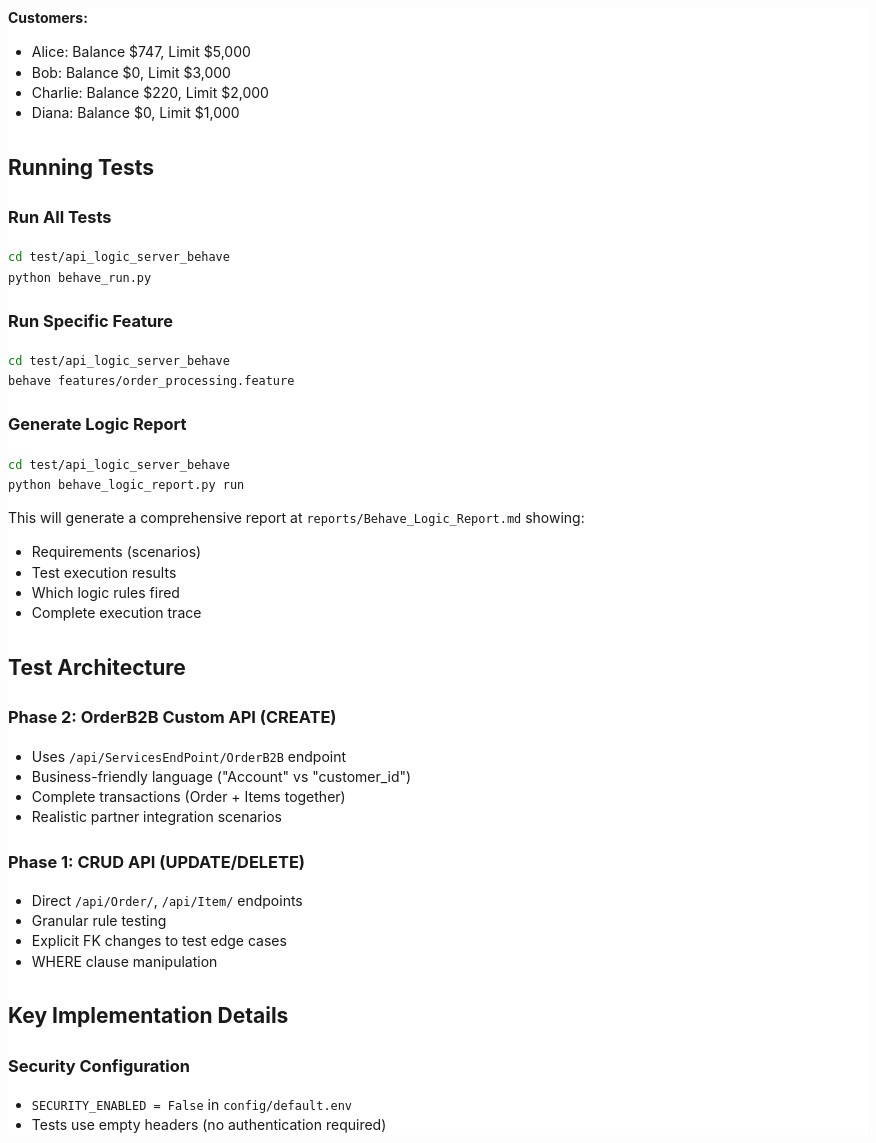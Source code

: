 **Customers:**
- Alice: Balance $747, Limit $5,000
- Bob: Balance $0, Limit $3,000
- Charlie: Balance $220, Limit $2,000
- Diana: Balance $0, Limit $1,000

## Running Tests

### Run All Tests
```bash
cd test/api_logic_server_behave
python behave_run.py
```

### Run Specific Feature
```bash
cd test/api_logic_server_behave
behave features/order_processing.feature
```

### Generate Logic Report
```bash
cd test/api_logic_server_behave
python behave_logic_report.py run
```

This will generate a comprehensive report at `reports/Behave_Logic_Report.md` showing:
- Requirements (scenarios)
- Test execution results
- Which logic rules fired
- Complete execution trace

## Test Architecture

### Phase 2: OrderB2B Custom API (CREATE)
- Uses `/api/ServicesEndPoint/OrderB2B` endpoint
- Business-friendly language ("Account" vs "customer_id")
- Complete transactions (Order + Items together)
- Realistic partner integration scenarios

### Phase 1: CRUD API (UPDATE/DELETE)
- Direct `/api/Order/`, `/api/Item/` endpoints
- Granular rule testing
- Explicit FK changes to test edge cases
- WHERE clause manipulation

## Key Implementation Details

### Security Configuration
- `SECURITY_ENABLED = False` in `config/default.env`
- Tests use empty headers (no authentication required)
